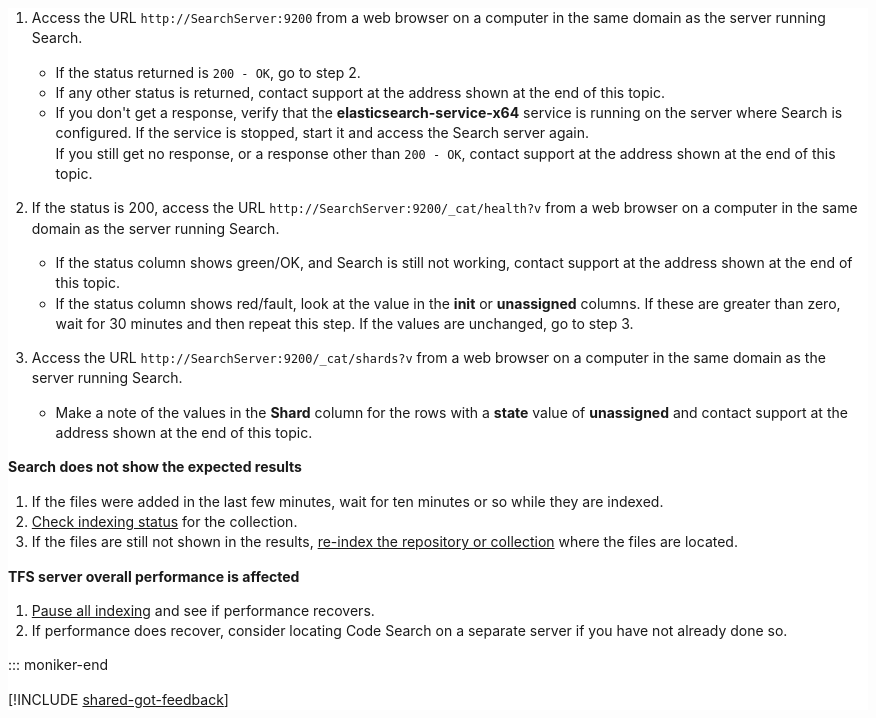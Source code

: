 1. Access the URL `http://SearchServer:9200` from a web browser
   on a computer in the same domain as the server running Search.
   - If the status returned is `200 - OK`, go to step 2.
   - If any other status is returned, contact support at 
     the address shown at the end of this topic.
   - If you don't get a response, verify that the 
     **elasticsearch-service-x64** service is running on 
     the server where Search is configured. If the service
     is stopped, start it and access the Search server again.  
     If you still get no response, or a response other than
     `200 - OK`, contact support at 
     the address shown at the end of this topic.<p />

1. If the status is 200, access the URL `http://SearchServer:9200/_cat/health?v`
   from a web browser on a computer in the same domain as the server running Search.
   - If the status column shows green/OK, and 
     Search is still not working, contact support at 
     the address shown at the end of this topic. 
   - If the status column shows red/fault, look at the value
     in the **init** or **unassigned** columns. If these are 
     greater than zero, wait for 30 minutes and then
     repeat this step. If the values are unchanged, go to step 3.<p />

1. Access the URL `http://SearchServer:9200/_cat/shards?v`
   from a web browser on a computer in the same domain as the server running Search.
   - Make a note of the values in the **Shard** column for the 
     rows with a **state** value of **unassigned** and contact 
     support at the address shown at the end of this topic.<p />

<a name="unexpected-results"></a>
**Search does not show the expected results**

1. If the files were added in the last few minutes,
   wait for ten minutes or so while they are indexed.
1. [Check indexing status](#check-index) for the collection. 
1. If the files are still not shown in the results, 
   [re-index the repository or collection](#re-index)
   where the files are located.

<a name="server-slow"></a>
**TFS server overall performance is affected**

1. [Pause all indexing](#pause-index) and see if performance recovers.
1. If performance does recover, consider locating Code Search 
   on a separate server if you have not already done so.

::: moniker-end

<a name="support"></a>

[!INCLUDE [shared-got-feedback](../_shared/shared-got-feedback.md)]
